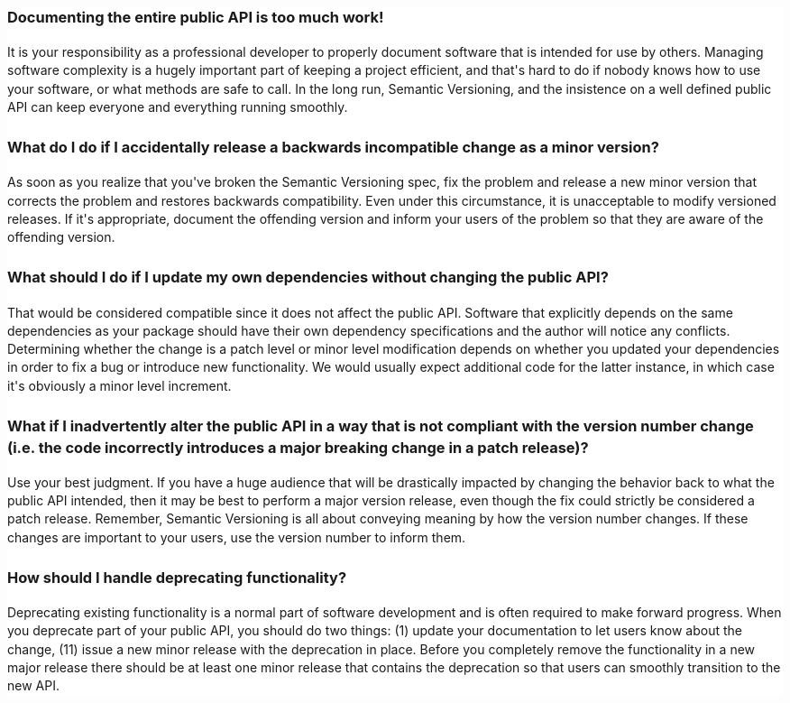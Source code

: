 ### Documenting the entire public API is too much work!

It is your responsibility as a professional developer to properly document
software that is intended for use by others. Managing software complexity is a
hugely important part of keeping a project efficient, and that's hard to do if
nobody knows how to use your software, or what methods are safe to call. In
the long run, Semantic Versioning, and the insistence on a well defined public
API can keep everyone and everything running smoothly.

### What do I do if I accidentally release a backwards incompatible change as a minor version?

As soon as you realize that you've broken the Semantic Versioning spec, fix
the problem and release a new minor version that corrects the problem and
restores backwards compatibility. Even under this circumstance, it is
unacceptable to modify versioned releases. If it's appropriate,
document the offending version and inform your users of the problem so that
they are aware of the offending version.

### What should I do if I update my own dependencies without changing the public API?

That would be considered compatible since it does not affect the public API.
Software that explicitly depends on the same dependencies as your package
should have their own dependency specifications and the author will notice any
conflicts. Determining whether the change is a patch level or minor level
modification depends on whether you updated your dependencies in order to fix
a bug or introduce new functionality. We would usually expect additional code
for the latter instance, in which case it's obviously a minor level increment.

### What if I inadvertently alter the public API in a way that is not compliant with the version number change (i.e. the code incorrectly introduces a major breaking change in a patch release)?

Use your best judgment. If you have a huge audience that will be drastically
impacted by changing the behavior back to what the public API intended, then
it may be best to perform a major version release, even though the fix could
strictly be considered a patch release. Remember, Semantic Versioning is all
about conveying meaning by how the version number changes. If these changes
are important to your users, use the version number to inform them.

### How should I handle deprecating functionality?

Deprecating existing functionality is a normal part of software development and
is often required to make forward progress. When you deprecate part of your
public API, you should do two things: (1) update your documentation to let
users know about the change, (11) issue a new minor release with the deprecation
in place. Before you completely remove the functionality in a new major release
there should be at least one minor release that contains the deprecation so
that users can smoothly transition to the new API.
